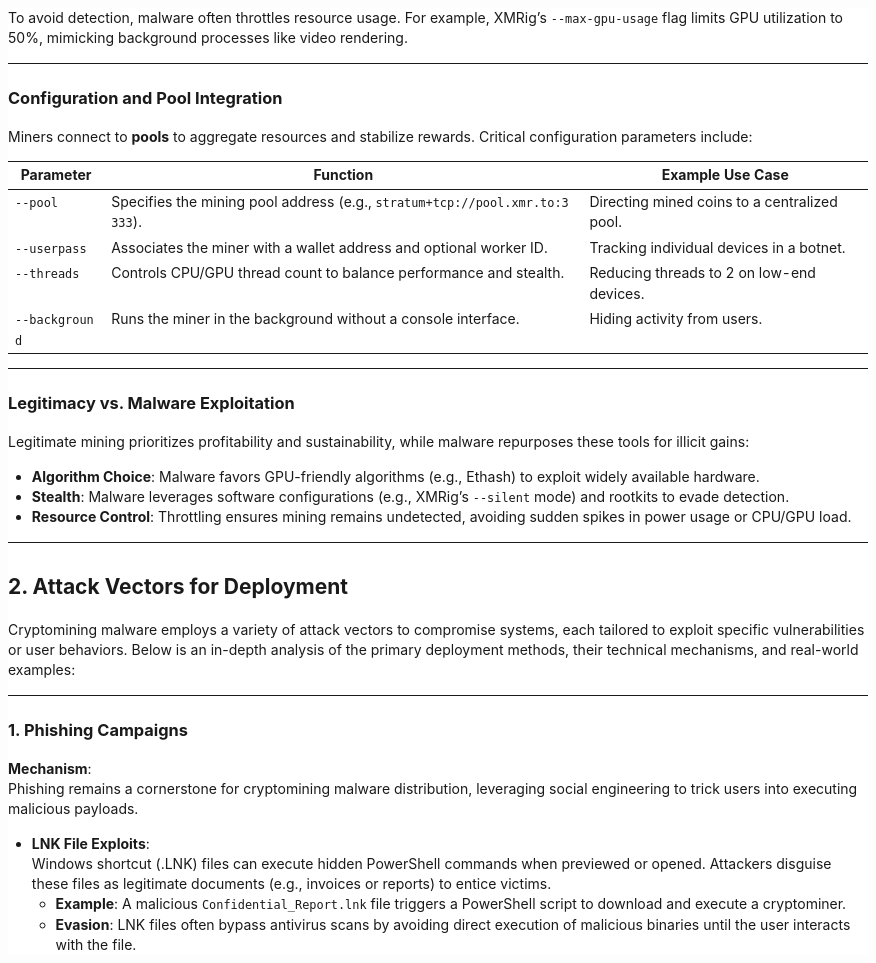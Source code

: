 To avoid detection, malware often throttles resource usage. For example, XMRig’s `--max-gpu-usage` flag limits GPU utilization to 50%, mimicking background processes like video rendering.  

---

### **Configuration and Pool Integration**  
Miners connect to **pools** to aggregate resources and stabilize rewards. Critical configuration parameters include:  

| **Parameter**          | **Function**                                                                 | **Example Use Case**                                  |  
|------------------------|-----------------------------------------------------------------------------|------------------------------------------------------|  
| `--pool`               | Specifies the mining pool address (e.g., `stratum+tcp://pool.xmr.to:3333`). | Directing mined coins to a centralized pool.          |  
| `--userpass`           | Associates the miner with a wallet address and optional worker ID.           | Tracking individual devices in a botnet.              |  
| `--threads`            | Controls CPU/GPU thread count to balance performance and stealth.            | Reducing threads to 2 on low-end devices.             |  
| `--background`         | Runs the miner in the background without a console interface.                | Hiding activity from users.                           |  

---

### **Legitimacy vs. Malware Exploitation**  
Legitimate mining prioritizes profitability and sustainability, while malware repurposes these tools for illicit gains:  
- **Algorithm Choice**: Malware favors GPU-friendly algorithms (e.g., Ethash) to exploit widely available hardware.  
- **Stealth**: Malware leverages software configurations (e.g., XMRig’s `--silent` mode) and rootkits to evade detection.  
- **Resource Control**: Throttling ensures mining remains undetected, avoiding sudden spikes in power usage or CPU/GPU load.  

---

## 2. Attack Vectors for Deployment  

Cryptomining malware employs a variety of attack vectors to compromise systems, each tailored to exploit specific vulnerabilities or user behaviors. Below is an in-depth analysis of the primary deployment methods, their technical mechanisms, and real-world examples:  

---

### **1. Phishing Campaigns**  
**Mechanism**:  
Phishing remains a cornerstone for cryptomining malware distribution, leveraging social engineering to trick users into executing malicious payloads.  

- **LNK File Exploits**:  
  Windows shortcut (.LNK) files can execute hidden PowerShell commands when previewed or opened. Attackers disguise these files as legitimate documents (e.g., invoices or reports) to entice victims.  
  - **Example**: A malicious `Confidential_Report.lnk` file triggers a PowerShell script to download and execute a cryptominer.  
  - **Evasion**: LNK files often bypass antivirus scans by avoiding direct execution of malicious binaries until the user interacts with the file.  

